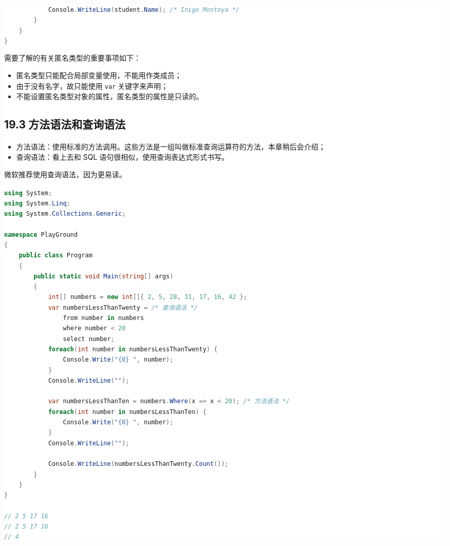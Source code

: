 ```C#
            Console.WriteLine(student.Name); /* Inigo Montoya */
        }
    }
}
```

需要了解的有关匿名类型的重要事项如下：

* 匿名类型只能配合局部变量使用，不能用作类成员；
* 由于没有名字，故只能使用 `var` 关键字来声明；
* 不能设置匿名类型对象的属性，匿名类型的属性是只读的。

## 19.3 方法语法和查询语法

* 方法语法：使用标准的方法调用。这些方法是一组叫做标准查询运算符的方法，本章稍后会介绍；
* 查询语法：看上去和 SQL 语句很相似，使用查询表达式形式书写。

微软推荐使用查询语法，因为更易读。

```C#
using System;
using System.Linq;
using System.Collections.Generic;

namespace PlayGround
{    
    public class Program
    {
        public static void Main(string[] args)
        {
            int[] numbers = new int[]{ 2, 5, 28, 31, 17, 16, 42 };
            var numbersLessThanTwenty = /* 查询语法 */
                from number in numbers
                where number < 20
                select number;
            foreach(int number in numbersLessThanTwenty) {
                Console.Write("{0} ", number);
            }
            Console.WriteLine("");

            var numbersLessThanTen = numbers.Where(x => x < 20); /* 方法语法 */
            foreach(int number in numbersLessThanTen) {
                Console.Write("{0} ", number);
            }
            Console.WriteLine("");

            Console.WriteLine(numbersLessThanTwenty.Count());
        }
    }
}

// 2 5 17 16
// 2 5 17 16
// 4
```
